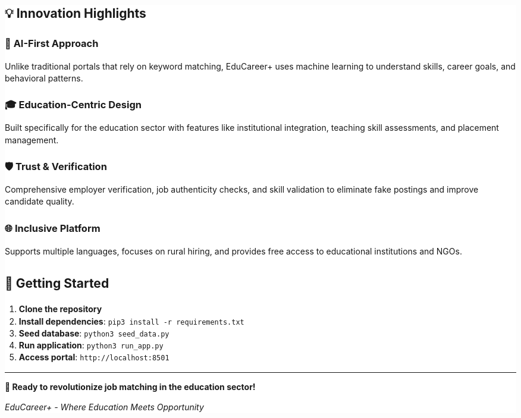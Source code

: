 ## 💡 Innovation Highlights

### 🤖 **AI-First Approach**
Unlike traditional portals that rely on keyword matching, EduCareer+ uses machine learning to understand skills, career goals, and behavioral patterns.

### 🎓 **Education-Centric Design**
Built specifically for the education sector with features like institutional integration, teaching skill assessments, and placement management.

### 🛡️ **Trust & Verification**
Comprehensive employer verification, job authenticity checks, and skill validation to eliminate fake postings and improve candidate quality.

### 🌐 **Inclusive Platform**
Supports multiple languages, focuses on rural hiring, and provides free access to educational institutions and NGOs.

## 🏁 Getting Started

1. **Clone the repository**
2. **Install dependencies**: `pip3 install -r requirements.txt`
3. **Seed database**: `python3 seed_data.py`
4. **Run application**: `python3 run_app.py`
5. **Access portal**: `http://localhost:8501`

---

**🎉 Ready to revolutionize job matching in the education sector!**

*EduCareer+ - Where Education Meets Opportunity*